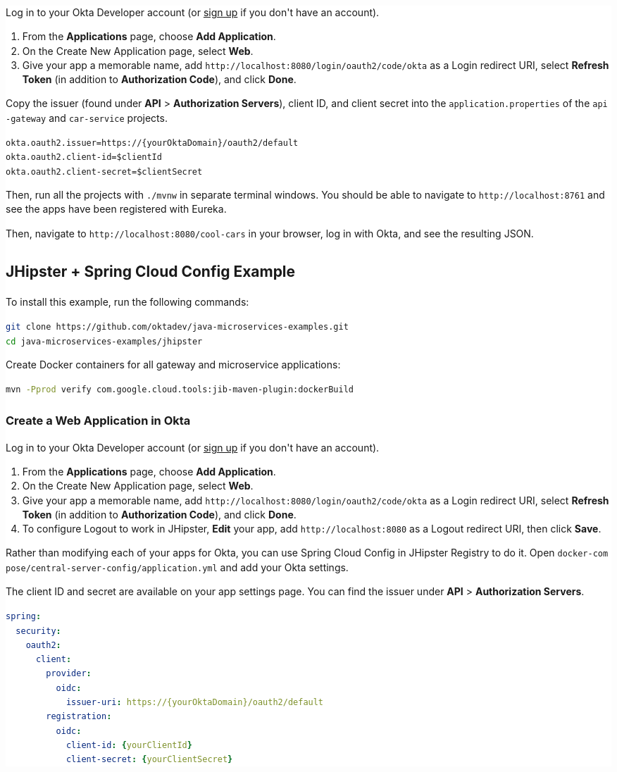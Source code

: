 Log in to your Okta Developer account (or [sign up](https://developer.okta.com/signup/) if you don't have an account).

1. From the **Applications** page, choose **Add Application**.
2. On the Create New Application page, select **Web**.
3. Give your app a memorable name, add `http://localhost:8080/login/oauth2/code/okta` as a Login redirect URI, select **Refresh Token** (in addition to **Authorization Code**), and click **Done**.

Copy the issuer (found under **API** > **Authorization Servers**), client ID, and client secret into the `application.properties` of the `api-gateway` and `car-service` projects.

```properties
okta.oauth2.issuer=https://{yourOktaDomain}/oauth2/default
okta.oauth2.client-id=$clientId
okta.oauth2.client-secret=$clientSecret
```

Then, run all the projects with `./mvnw` in separate terminal windows. You should be able to navigate to `http://localhost:8761` and see the apps have been registered with Eureka.

Then, navigate to `http://localhost:8080/cool-cars` in your browser, log in with Okta, and see the resulting JSON.

## JHipster + Spring Cloud Config Example

To install this example, run the following commands:

```bash
git clone https://github.com/oktadev/java-microservices-examples.git
cd java-microservices-examples/jhipster
```

Create Docker containers for all gateway and microservice applications:

```bash
mvn -Pprod verify com.google.cloud.tools:jib-maven-plugin:dockerBuild
```

### Create a Web Application in Okta

Log in to your Okta Developer account (or [sign up](https://developer.okta.com/signup/) if you don't have an account).

1. From the **Applications** page, choose **Add Application**.
2. On the Create New Application page, select **Web**.
3. Give your app a memorable name, add `http://localhost:8080/login/oauth2/code/okta` as a Login redirect URI, select **Refresh Token** (in addition to **Authorization Code**), and click **Done**.
4. To configure Logout to work in JHipster, **Edit** your app, add `http://localhost:8080` as a Logout redirect URI, then click **Save**.

Rather than modifying each of your apps for Okta, you can use Spring Cloud Config in JHipster Registry to do it. Open `docker-compose/central-server-config/application.yml` and add your Okta settings.

The client ID and secret are available on your app settings page. You can find the issuer under **API** > **Authorization Servers**.

```yaml
spring:
  security:
    oauth2:
      client:
        provider:
          oidc:
            issuer-uri: https://{yourOktaDomain}/oauth2/default
        registration:
          oidc:
            client-id: {yourClientId}
            client-secret: {yourClientSecret}
```
